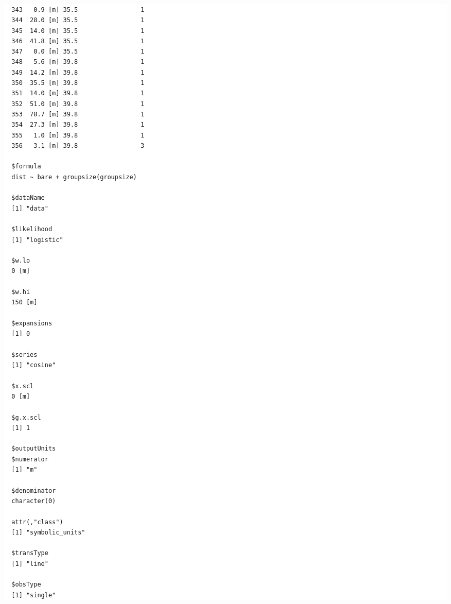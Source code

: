       343   0.9 [m] 35.5                 1
      344  28.0 [m] 35.5                 1
      345  14.0 [m] 35.5                 1
      346  41.8 [m] 35.5                 1
      347   0.0 [m] 35.5                 1
      348   5.6 [m] 39.8                 1
      349  14.2 [m] 39.8                 1
      350  35.5 [m] 39.8                 1
      351  14.0 [m] 39.8                 1
      352  51.0 [m] 39.8                 1
      353  78.7 [m] 39.8                 1
      354  27.3 [m] 39.8                 1
      355   1.0 [m] 39.8                 1
      356   3.1 [m] 39.8                 3
      
      $formula
      dist ~ bare + groupsize(groupsize)
      
      $dataName
      [1] "data"
      
      $likelihood
      [1] "logistic"
      
      $w.lo
      0 [m]
      
      $w.hi
      150 [m]
      
      $expansions
      [1] 0
      
      $series
      [1] "cosine"
      
      $x.scl
      0 [m]
      
      $g.x.scl
      [1] 1
      
      $outputUnits
      $numerator
      [1] "m"
      
      $denominator
      character(0)
      
      attr(,"class")
      [1] "symbolic_units"
      
      $transType
      [1] "line"
      
      $obsType
      [1] "single"
      